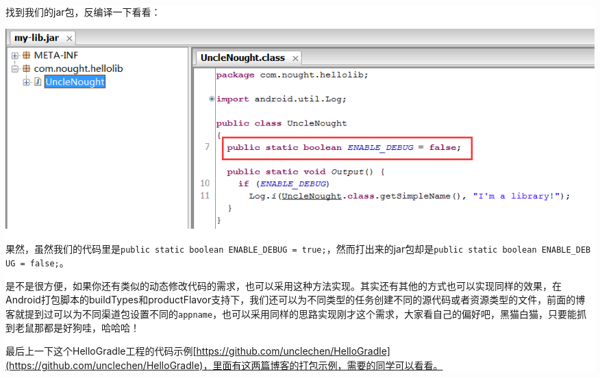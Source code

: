 找到我们的jar包，反编译一下看看：

![custom-enable-debug](/content/images/custom-log-enable.png)

果然，虽然我们的代码里是`public static boolean ENABLE_DEBUG = true;`，然而打出来的jar包却是`public static boolean ENABLE_DEBUG = false;`。

是不是很方便，如果你还有类似的动态修改代码的需求，也可以采用这种方法实现。其实还有其他的方式也可以实现同样的效果，在Android打包脚本的buildTypes和productFlavor支持下，我们还可以为不同类型的任务创建不同的源代码或者资源类型的文件，前面的博客就提到过可以为不同渠道包设置不同的`appname`，也可以采用同样的思路实现刚才这个需求，大家看自己的偏好吧，黑猫白猫，只要能抓到老鼠那都是好狗哇，哈哈哈！

最后上一下这个HelloGradle工程的代码示例[https://github.com/unclechen/HelloGradle](https://github.com/unclechen/HelloGradle)，里面有这两篇博客的打包示例，需要的同学可以看看。



